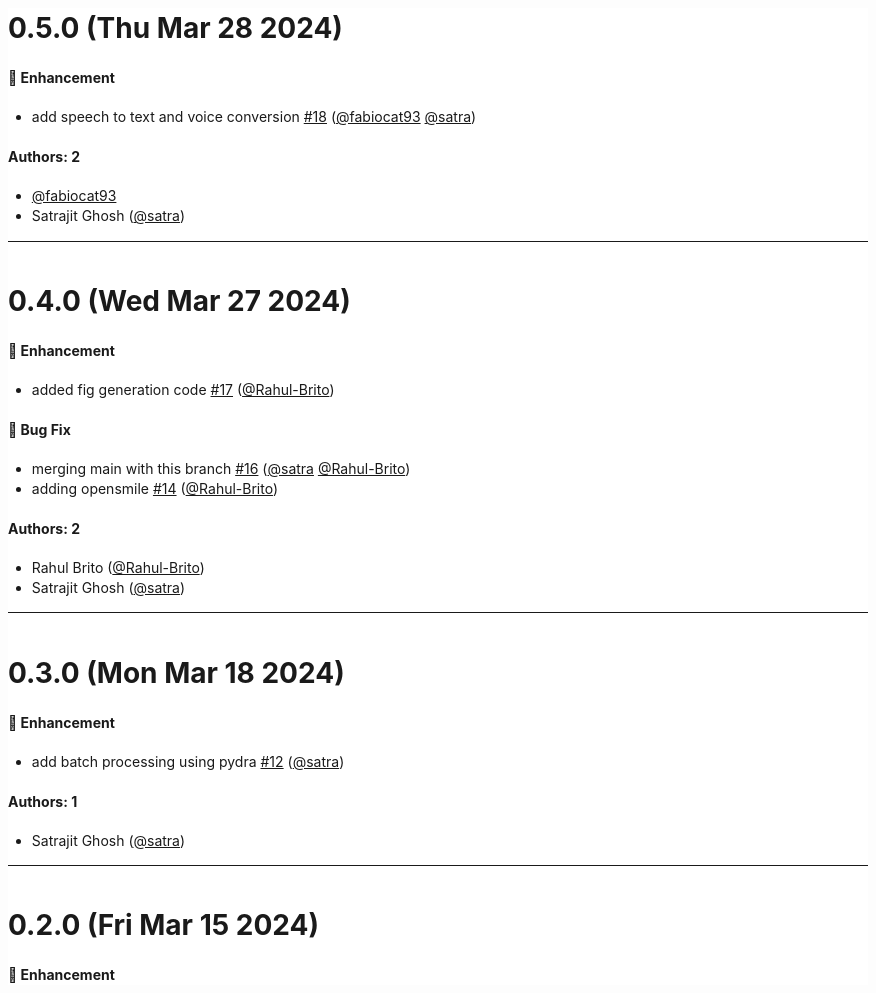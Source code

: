 # 0.5.0 (Thu Mar 28 2024)

#### 🚀 Enhancement

- add speech to text and voice conversion [#18](https://github.com/sensein/b2aiprep/pull/18) ([@fabiocat93](https://github.com/fabiocat93) [@satra](https://github.com/satra))

#### Authors: 2

- [@fabiocat93](https://github.com/fabiocat93)
- Satrajit Ghosh ([@satra](https://github.com/satra))

---

# 0.4.0 (Wed Mar 27 2024)

#### 🚀 Enhancement

- added fig generation code [#17](https://github.com/sensein/b2aiprep/pull/17) ([@Rahul-Brito](https://github.com/Rahul-Brito))

#### 🐛 Bug Fix

- merging main with this branch [#16](https://github.com/sensein/b2aiprep/pull/16) ([@satra](https://github.com/satra) [@Rahul-Brito](https://github.com/Rahul-Brito))
- adding opensmile [#14](https://github.com/sensein/b2aiprep/pull/14) ([@Rahul-Brito](https://github.com/Rahul-Brito))

#### Authors: 2

- Rahul Brito ([@Rahul-Brito](https://github.com/Rahul-Brito))
- Satrajit Ghosh ([@satra](https://github.com/satra))

---

# 0.3.0 (Mon Mar 18 2024)

#### 🚀 Enhancement

- add batch processing using pydra [#12](https://github.com/sensein/b2aiprep/pull/12) ([@satra](https://github.com/satra))

#### Authors: 1

- Satrajit Ghosh ([@satra](https://github.com/satra))

---

# 0.2.0 (Fri Mar 15 2024)

#### 🚀 Enhancement
